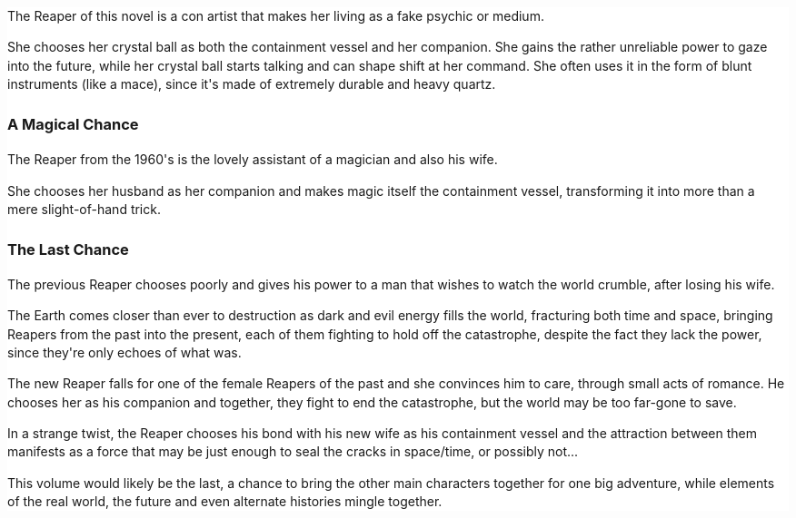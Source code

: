 The Reaper of this novel is a con artist that makes her living as a fake psychic or medium.

She chooses her crystal ball as both the containment vessel and her companion.  She gains the rather unreliable power to gaze into the future, while her crystal ball starts talking and can shape shift at her command.  She often uses it in the form of blunt instruments (like a mace), since it's made of extremely durable and heavy quartz.


### A Magical Chance

The Reaper from the 1960's is the lovely assistant of a magician and also his wife.

She chooses her husband as her companion and makes magic itself the containment vessel, transforming it into more than a mere slight-of-hand trick.


### The Last Chance

The previous Reaper chooses poorly and gives his power to a man that wishes to watch the world crumble, after losing his wife.

The Earth comes closer than ever to destruction as dark and evil energy fills the world, fracturing both time and space, bringing Reapers from the past into the present, each of them fighting to hold off the catastrophe, despite the fact they lack the power, since they're only echoes of what was.

The new Reaper falls for one of the female Reapers of the past and she convinces him to care, through small acts of romance.  He chooses her as his companion and together, they fight to end the catastrophe, but the world may be too far-gone to save.

In a strange twist, the Reaper chooses his bond with his new wife as his containment vessel and the attraction between them manifests as a force that may be just enough to seal the cracks in space/time, or possibly not...

This volume would likely be the last, a chance to bring the other main characters together for one big adventure, while elements of the real world, the future and even alternate histories mingle together.